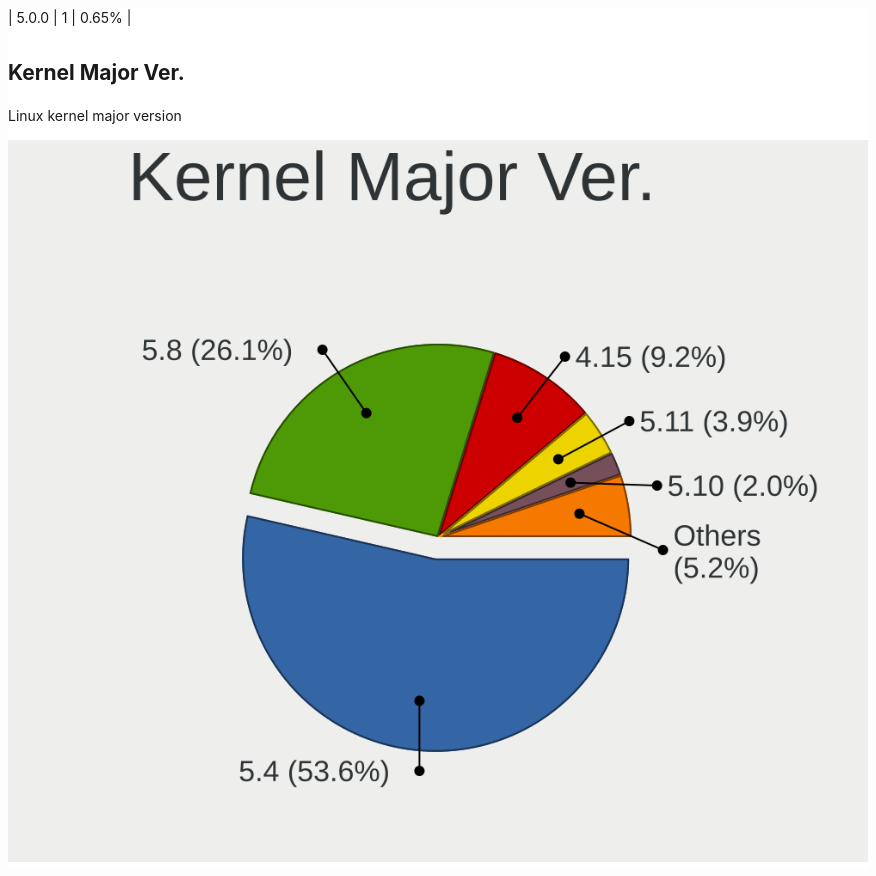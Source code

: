 | 5.0.0   | 1         | 0.65%   |

Kernel Major Ver.
-----------------

Linux kernel major version

![Kernel Major Ver.](./images/pie_chart/os_kernel_major.svg)
